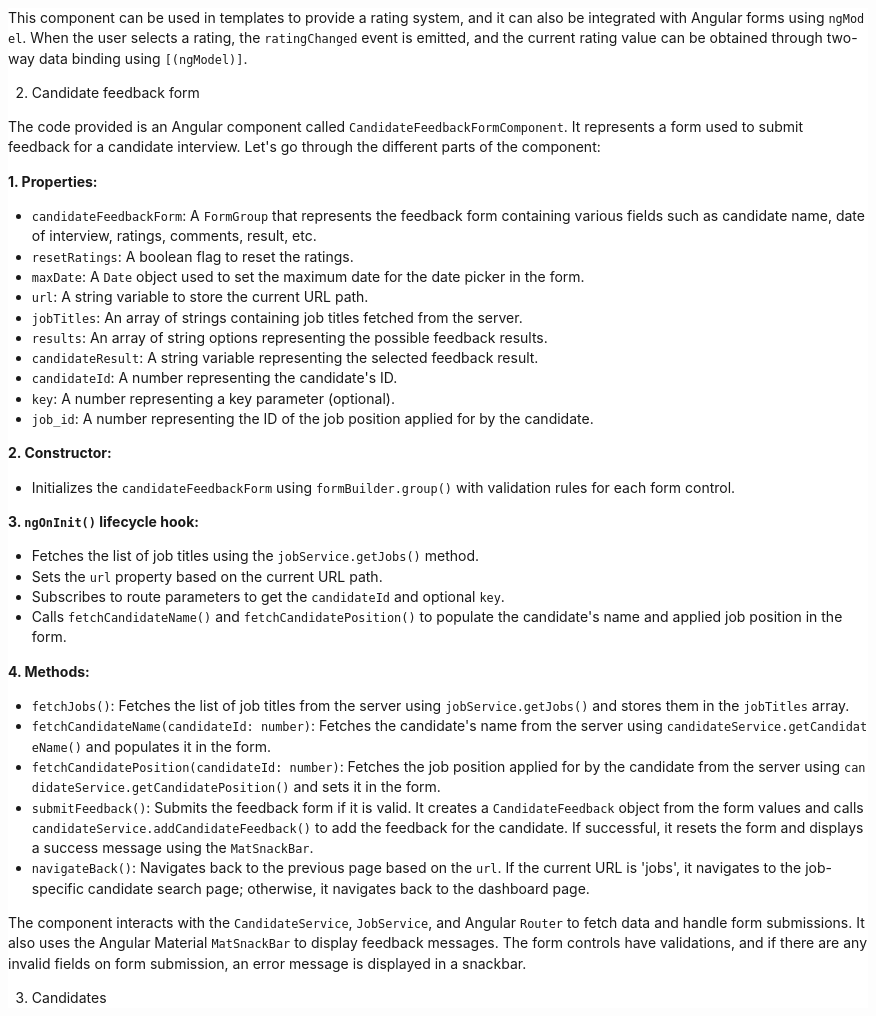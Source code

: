 This component can be used in templates to provide a rating system, and it can also be integrated with Angular forms using `ngModel`. When the user selects a rating, the `ratingChanged` event is emitted, and the current rating value can be obtained through two-way data binding using `[(ngModel)]`.

2. Candidate feedback form

The code provided is an Angular component called `CandidateFeedbackFormComponent`. It represents a form used to submit feedback for a candidate interview. Let's go through the different parts of the component:

**1. Properties:**
   - `candidateFeedbackForm`: A `FormGroup` that represents the feedback form containing various fields such as candidate name, date of interview, ratings, comments, result, etc.
   - `resetRatings`: A boolean flag to reset the ratings.
   - `maxDate`: A `Date` object used to set the maximum date for the date picker in the form.
   - `url`: A string variable to store the current URL path.
   - `jobTitles`: An array of strings containing job titles fetched from the server.
   - `results`: An array of string options representing the possible feedback results.
   - `candidateResult`: A string variable representing the selected feedback result.
   - `candidateId`: A number representing the candidate's ID.
   - `key`: A number representing a key parameter (optional).
   - `job_id`: A number representing the ID of the job position applied for by the candidate.

**2. Constructor:**
   - Initializes the `candidateFeedbackForm` using `formBuilder.group()` with validation rules for each form control.

**3. `ngOnInit()` lifecycle hook:**
   - Fetches the list of job titles using the `jobService.getJobs()` method.
   - Sets the `url` property based on the current URL path.
   - Subscribes to route parameters to get the `candidateId` and optional `key`.
   - Calls `fetchCandidateName()` and `fetchCandidatePosition()` to populate the candidate's name and applied job position in the form.

**4. Methods:**
   - `fetchJobs()`: Fetches the list of job titles from the server using `jobService.getJobs()` and stores them in the `jobTitles` array.
   - `fetchCandidateName(candidateId: number)`: Fetches the candidate's name from the server using `candidateService.getCandidateName()` and populates it in the form.
   - `fetchCandidatePosition(candidateId: number)`: Fetches the job position applied for by the candidate from the server using `candidateService.getCandidatePosition()` and sets it in the form.
   - `submitFeedback()`: Submits the feedback form if it is valid. It creates a `CandidateFeedback` object from the form values and calls `candidateService.addCandidateFeedback()` to add the feedback for the candidate. If successful, it resets the form and displays a success message using the `MatSnackBar`.
   - `navigateBack()`: Navigates back to the previous page based on the `url`. If the current URL is 'jobs', it navigates to the job-specific candidate search page; otherwise, it navigates back to the dashboard page.

The component interacts with the `CandidateService`, `JobService`, and Angular `Router` to fetch data and handle form submissions. It also uses the Angular Material `MatSnackBar` to display feedback messages. The form controls have validations, and if there are any invalid fields on form submission, an error message is displayed in a snackbar.

3. Candidates
